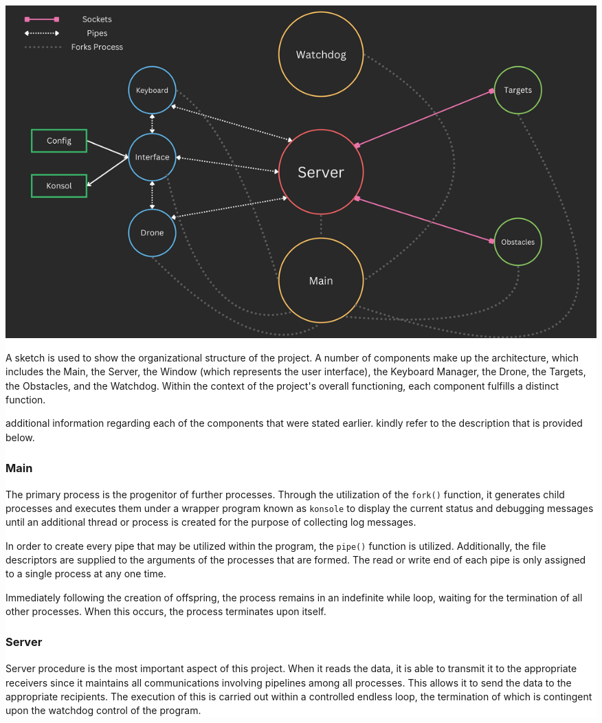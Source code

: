![Diagram of the design of the architecture of the game](https://raw.githubusercontent.com/amirmat98/ARP_Drone_Project/Assignment-3/ARP-Design.jpg)

A sketch is used to show the organizational structure of the project. A number of components make up the architecture, which includes the Main, the Server, the Window (which represents the user interface), the Keyboard Manager, the Drone, the Targets, the Obstacles, and the Watchdog. Within the context of the project's overall functioning, each component fulfills a distinct function.

additional information regarding each of the components that were stated earlier. kindly refer to the description that is provided below.


### Main
The primary process is the progenitor of further processes. Through the utilization of the `fork()` function, it generates child processes and executes them under a wrapper program known as `konsole` to display the current status and debugging messages until an additional thread or process is created for the purpose of collecting log messages.

In order to create every pipe that may be utilized within the program, the `pipe()` function is utilized. Additionally, the file descriptors are supplied to the arguments of the processes that are formed. The read or write end of each pipe is only assigned to a single process at any one time.

Immediately following the creation of offspring, the process remains in an indefinite while loop, waiting for the termination of all other processes. When this occurs, the process terminates upon itself.


### Server
Server procedure is the most important aspect of this project. When it reads the data, it is able to transmit it to the appropriate receivers since it maintains all communications involving pipelines among all processes. This allows it to send the data to the appropriate recipients. The execution of this is carried out within a controlled endless loop, the termination of which is contingent upon the watchdog control of the program. 
